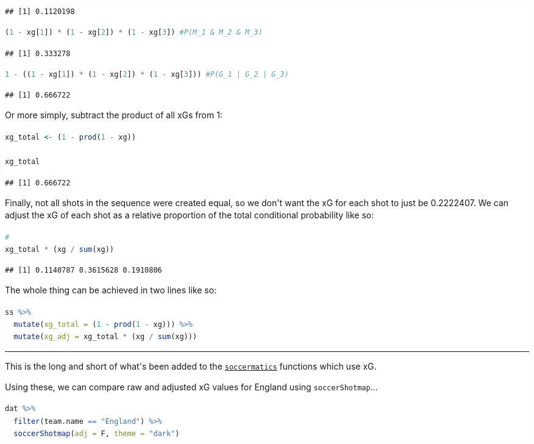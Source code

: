    ## [1] 0.1120198

``` r
(1 - xg[1]) * (1 - xg[2]) * (1 - xg[3]) #P(M_1 & M_2 & M_3)
```

    ## [1] 0.333278

``` r
1 - ((1 - xg[1]) * (1 - xg[2]) * (1 - xg[3])) #P(G_1 | G_2 | G_3)
```

    ## [1] 0.666722

Or more simply, subtract the product of all xGs from 1:

``` r
xg_total <- (1 - prod(1 - xg))

xg_total
```

    ## [1] 0.666722

Finally, not all shots in the sequence were created equal, so we don't want the xG for each shot to just be 0.2222407. We can adjust the xG of each shot as a relative proportion of the total conditional probability like so:

``` r
# 
xg_total * (xg / sum(xg))
```

    ## [1] 0.1140787 0.3615628 0.1910806

The whole thing can be achieved in two lines like so:

``` r
ss %>%
  mutate(xg_total = (1 - prod(1 - xg))) %>%
  mutate(xg_adj = xg_total * (xg / sum(xg)))
```

------------------------------------------------------------------------

This is the long and short of what's been added to the [`soccermatics`](https://github.com/JoGall/soccermatics) functions which use xG.

Using these, we can compare raw and adjusted xG values for England using `soccerShotmap`...

``` r
dat %>% 
  filter(team.name == "England") %>% 
  soccerShotmap(adj = F, theme = "dark")
```
